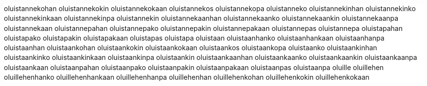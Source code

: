 oluistannekohan
oluistannekokin
oluistannekokaan
oluistannekos
oluistannekopa
oluistanneko
oluistannekinhan
oluistannekinko
oluistannekinkaan
oluistannekinpa
oluistannekin
oluistannekaanhan
oluistannekaanko
oluistannekaankin
oluistannekaanpa
oluistannekaan
oluistannepahan
oluistannepako
oluistannepakin
oluistannepakaan
oluistannepas
oluistannepa
oluistapahan
oluistapako
oluistapakin
oluistapakaan
oluistapas
oluistapa
oluistaan
oluistaanhanko
oluistaanhankaan
oluistaanhanpa
oluistaanhan
oluistaankohan
oluistaankokin
oluistaankokaan
oluistaankos
oluistaankopa
oluistaanko
oluistaankinhan
oluistaankinko
oluistaankinkaan
oluistaankinpa
oluistaankin
oluistaankaanhan
oluistaankaanko
oluistaankaankin
oluistaankaanpa
oluistaankaan
oluistaanpahan
oluistaanpako
oluistaanpakin
oluistaanpakaan
oluistaanpas
oluistaanpa
oluille
oluillehen
oluillehenhanko
oluillehenhankaan
oluillehenhanpa
oluillehenhan
oluillehenkohan
oluillehenkokin
oluillehenkokaan
